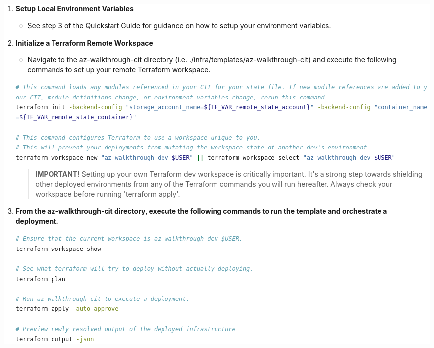 1. **Setup Local Environment Variables**

    * See step 3 of the [Quickstart Guide](./2_QUICK_START_GUIDE.md) for guidance on how to setup your environment variables.

1. **Initialize a Terraform Remote Workspace**

    * Navigate to the az-walkthrough-cit directory (i.e. ./infra/templates/az-walkthrough-cit) and execute the following commands to set up your remote Terraform workspace.

    ```bash
    # This command loads any modules referenced in your CIT for your state file. If new module references are added to your CIT, module definitions change, or environment variables change, rerun this command.
    terraform init -backend-config "storage_account_name=${TF_VAR_remote_state_account}" -backend-config "container_name=${TF_VAR_remote_state_container}"

    # This command configures Terraform to use a workspace unique to you.
    # This will prevent your deployments from mutating the workspace state of another dev's environment.
    terraform workspace new "az-walkthrough-dev-$USER" || terraform workspace select "az-walkthrough-dev-$USER"
    ```

    > **IMPORTANT!** Setting up your own Terraform dev workspace is critically important. It's a strong step towards shielding other deployed environments from any of the Terraform commands you will run hereafter. Always check your workspace before running 'terraform apply'.

1. **From the az-walkthrough-cit directory, execute the following commands to run the template and orchestrate a deployment.**

    ```bash
    # Ensure that the current workspace is az-walkthrough-dev-$USER.
    terraform workspace show

    # See what terraform will try to deploy without actually deploying.
    terraform plan

    # Run az-walkthrough-cit to execute a deployment.
    terraform apply -auto-approve

    # Preview newly resolved output of the deployed infrastructure
    terraform output -json
    ```
